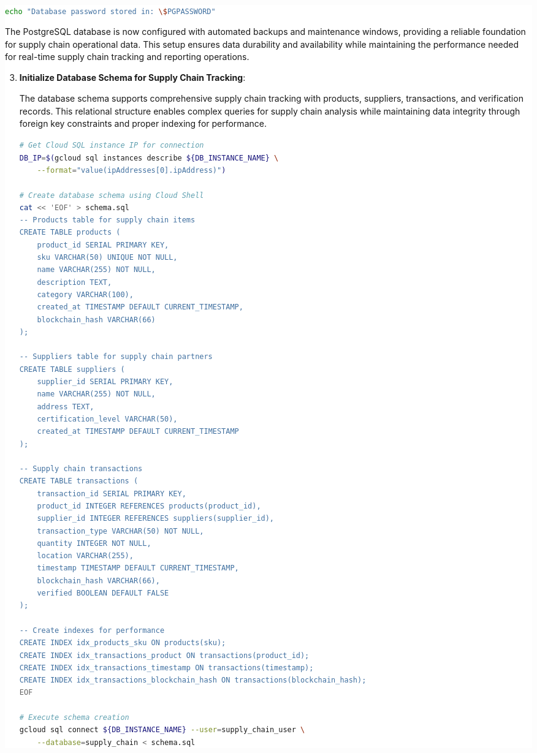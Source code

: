    ```bash
   echo "Database password stored in: \$PGPASSWORD"
   ```

   The PostgreSQL database is now configured with automated backups and maintenance windows, providing a reliable foundation for supply chain operational data. This setup ensures data durability and availability while maintaining the performance needed for real-time supply chain tracking and reporting operations.

3. **Initialize Database Schema for Supply Chain Tracking**:

   The database schema supports comprehensive supply chain tracking with products, suppliers, transactions, and verification records. This relational structure enables complex queries for supply chain analysis while maintaining data integrity through foreign key constraints and proper indexing for performance.

   ```bash
   # Get Cloud SQL instance IP for connection
   DB_IP=$(gcloud sql instances describe ${DB_INSTANCE_NAME} \
       --format="value(ipAddresses[0].ipAddress)")
   
   # Create database schema using Cloud Shell
   cat << 'EOF' > schema.sql
   -- Products table for supply chain items
   CREATE TABLE products (
       product_id SERIAL PRIMARY KEY,
       sku VARCHAR(50) UNIQUE NOT NULL,
       name VARCHAR(255) NOT NULL,
       description TEXT,
       category VARCHAR(100),
       created_at TIMESTAMP DEFAULT CURRENT_TIMESTAMP,
       blockchain_hash VARCHAR(66)
   );
   
   -- Suppliers table for supply chain partners
   CREATE TABLE suppliers (
       supplier_id SERIAL PRIMARY KEY,
       name VARCHAR(255) NOT NULL,
       address TEXT,
       certification_level VARCHAR(50),
       created_at TIMESTAMP DEFAULT CURRENT_TIMESTAMP
   );
   
   -- Supply chain transactions
   CREATE TABLE transactions (
       transaction_id SERIAL PRIMARY KEY,
       product_id INTEGER REFERENCES products(product_id),
       supplier_id INTEGER REFERENCES suppliers(supplier_id),
       transaction_type VARCHAR(50) NOT NULL,
       quantity INTEGER NOT NULL,
       location VARCHAR(255),
       timestamp TIMESTAMP DEFAULT CURRENT_TIMESTAMP,
       blockchain_hash VARCHAR(66),
       verified BOOLEAN DEFAULT FALSE
   );
   
   -- Create indexes for performance
   CREATE INDEX idx_products_sku ON products(sku);
   CREATE INDEX idx_transactions_product ON transactions(product_id);
   CREATE INDEX idx_transactions_timestamp ON transactions(timestamp);
   CREATE INDEX idx_transactions_blockchain_hash ON transactions(blockchain_hash);
   EOF
   
   # Execute schema creation
   gcloud sql connect ${DB_INSTANCE_NAME} --user=supply_chain_user \
       --database=supply_chain < schema.sql
   ```